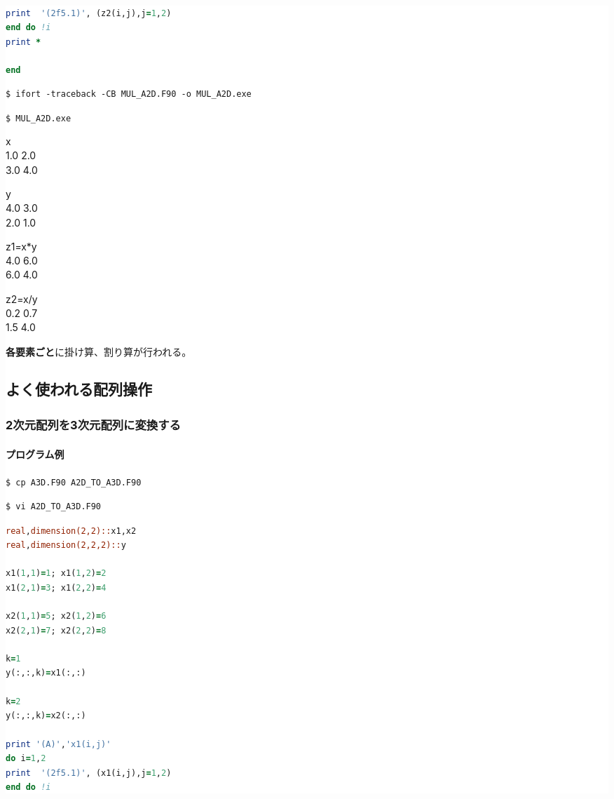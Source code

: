 ```fortran
print  '(2f5.1)', (z2(i,j),j=1,2)
end do !i
print *

end
```

```
$ ifort -traceback -CB MUL_A2D.F90 -o MUL_A2D.exe
```

```
$ MUL_A2D.exe 
```

x  
  1.0  2.0  
  3.0  4.0  

y  
  4.0  3.0  
  2.0  1.0  

z1=x*y  
  4.0  6.0  
  6.0  4.0  

z2=x/y  
  0.2  0.7  
  1.5  4.0  

**各要素ごと**に掛け算、割り算が行われる。



## よく使われる配列操作

### 2次元配列を3次元配列に変換する

#### プログラム例

```
$ cp A3D.F90 A2D_TO_A3D.F90
```

```
$ vi A2D_TO_A3D.F90
```

```fortran
real,dimension(2,2)::x1,x2
real,dimension(2,2,2)::y

x1(1,1)=1; x1(1,2)=2
x1(2,1)=3; x1(2,2)=4

x2(1,1)=5; x2(1,2)=6
x2(2,1)=7; x2(2,2)=8

k=1
y(:,:,k)=x1(:,:)

k=2
y(:,:,k)=x2(:,:)

print '(A)','x1(i,j)'
do i=1,2
print  '(2f5.1)', (x1(i,j),j=1,2)
end do !i
```